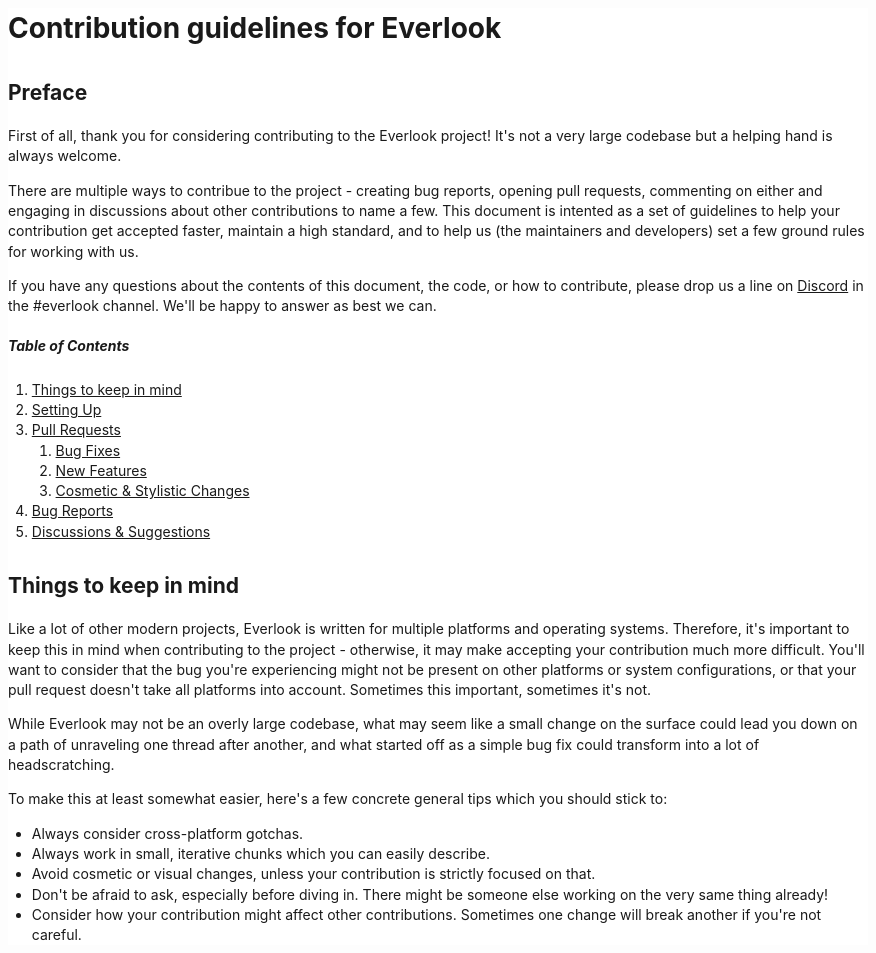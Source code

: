 # Contribution guidelines for Everlook

## Preface
First of all, thank you for considering contributing to the Everlook project! It's not a very large codebase
but a helping hand is always welcome.

There are multiple ways to contribue to the project - creating bug reports, opening pull requests, 
commenting on either and engaging in discussions about other contributions to name a few. This
document is intented as a set of guidelines to help your contribution get accepted faster, maintain
a high standard, and to help us (the maintainers and developers) set a few ground rules for working with us.

If you have any questions about the contents of this document, the code, or how to contribute, please
drop us a line on [Discord](https://discord.gg/Q2vSSg) in the #everlook channel. We'll be happy to answer 
as best we can.

##### Table of Contents
1. [Things to keep in mind](#things-to-keep-in-mind)
2. [Setting Up](#setting-up)
3. [Pull Requests](#pull-requests)
	1. [Bug Fixes](#bug-fixes)
	2. [New Features](#new-features)
	3. [Cosmetic & Stylistic Changes](#cosmetic-&-stylistic-changes)
4. [Bug Reports](#bug-reports)
5. [Discussions & Suggestions](#discussions-&-suggestions)


## Things to keep in mind
Like a lot of other modern projects, Everlook is written for multiple platforms and operating systems.
Therefore, it's important to keep this in mind when contributing to the project - otherwise, it may 
make accepting your contribution much more difficult. You'll want to consider that the bug you're 
experiencing might not be present on other platforms or system configurations, or that your pull
request doesn't take all platforms into account. Sometimes this important, sometimes it's not.

While Everlook may not be an overly large codebase, what may seem like a small change on the surface 
could lead you down on a path of unraveling one thread after another, and what started off as a simple 
bug fix could transform into a lot of headscratching.

To make this at least somewhat easier, here's a few concrete general tips which you should stick to:

* Always consider cross-platform gotchas.
* Always work in small, iterative chunks which you can easily describe.
* Avoid cosmetic or visual changes, unless your contribution is strictly focused on that.
* Don't be afraid to ask, especially before diving in. There might be someone else working on the very
same thing already!
* Consider how your contribution might affect other contributions. Sometimes one change will break another
if you're not careful.

